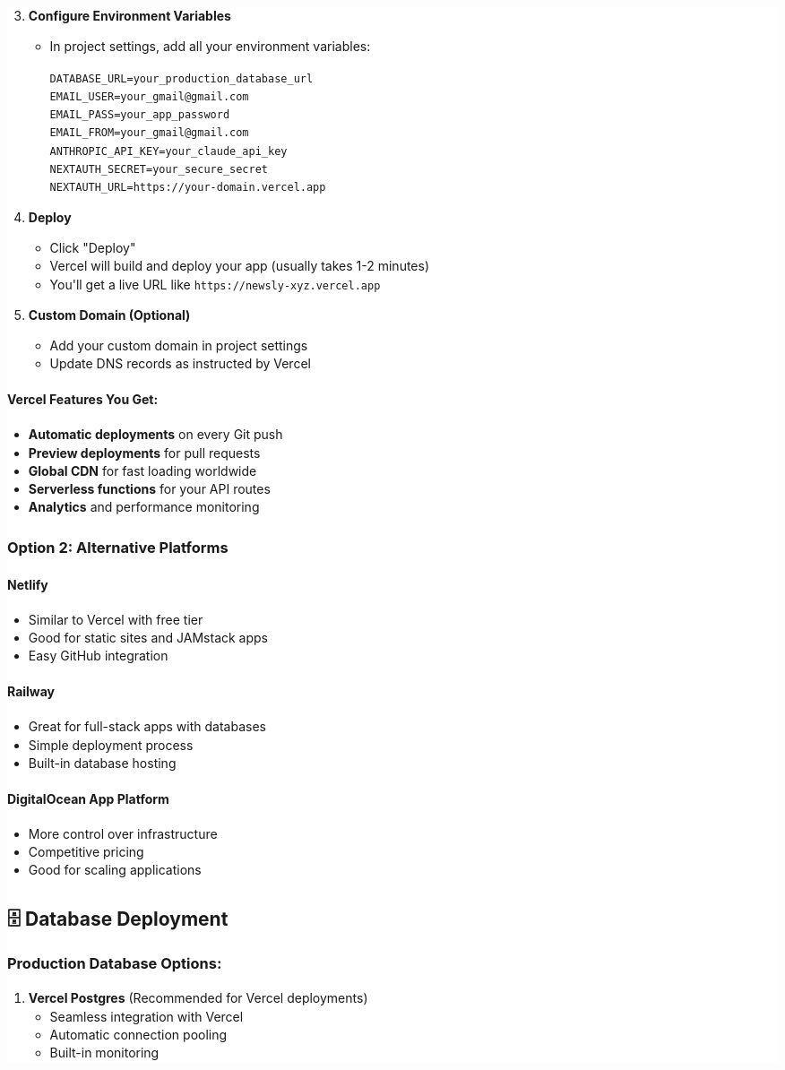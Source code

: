 3. **Configure Environment Variables**
   - In project settings, add all your environment variables:
     ```
     DATABASE_URL=your_production_database_url
     EMAIL_USER=your_gmail@gmail.com
     EMAIL_PASS=your_app_password
     EMAIL_FROM=your_gmail@gmail.com
     ANTHROPIC_API_KEY=your_claude_api_key
     NEXTAUTH_SECRET=your_secure_secret
     NEXTAUTH_URL=https://your-domain.vercel.app
     ```

4. **Deploy**
   - Click "Deploy"
   - Vercel will build and deploy your app (usually takes 1-2 minutes)
   - You'll get a live URL like `https://newsly-xyz.vercel.app`

5. **Custom Domain (Optional)**
   - Add your custom domain in project settings
   - Update DNS records as instructed by Vercel

#### Vercel Features You Get:
- **Automatic deployments** on every Git push
- **Preview deployments** for pull requests
- **Global CDN** for fast loading worldwide
- **Serverless functions** for your API routes
- **Analytics** and performance monitoring

### Option 2: Alternative Platforms

#### Netlify
- Similar to Vercel with free tier
- Good for static sites and JAMstack apps
- Easy GitHub integration

#### Railway
- Great for full-stack apps with databases
- Simple deployment process
- Built-in database hosting

#### DigitalOcean App Platform
- More control over infrastructure
- Competitive pricing
- Good for scaling applications

## 🗄️ Database Deployment

### Production Database Options:

1. **Vercel Postgres** (Recommended for Vercel deployments)
   - Seamless integration with Vercel
   - Automatic connection pooling
   - Built-in monitoring
